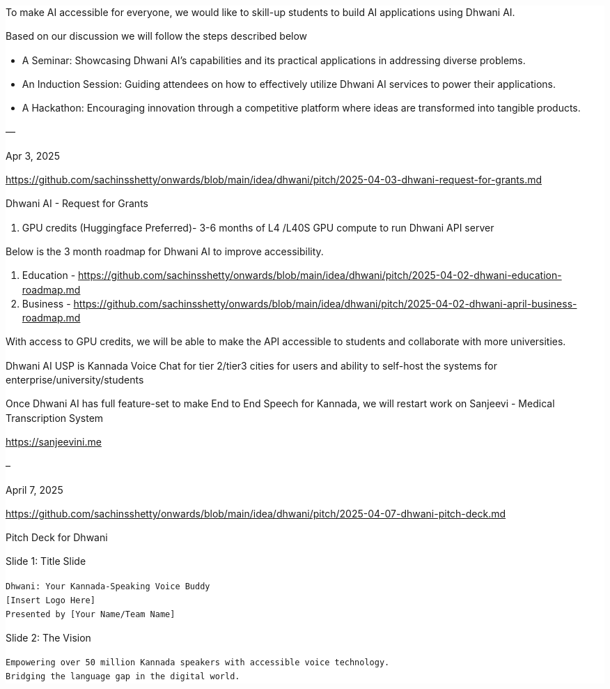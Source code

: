To make AI accessible for everyone, we would like to skill-up students to build AI applications
using Dhwani AI.

Based on our discussion we will follow the steps described below
 - A Seminar: Showcasing Dhwani AI’s capabilities and its practical applications in addressing diverse problems.

 - An Induction Session: Guiding attendees on how to effectively utilize Dhwani AI services to power their applications.

 - A Hackathon: Encouraging innovation through a competitive platform where ideas are transformed into tangible products.

—

Apr 3, 2025

https://github.com/sachinsshetty/onwards/blob/main/idea/dhwani/pitch/2025-04-03-dhwani-request-for-grants.md

Dhwani AI - Request for Grants

1. GPU credits (Huggingface Preferred)-  3-6 months of L4 /L40S GPU compute to run Dhwani API server

Below is the 3 month roadmap for Dhwani AI to improve accessibility.
1. Education - https://github.com/sachinsshetty/onwards/blob/main/idea/dhwani/pitch/2025-04-02-dhwani-education-roadmap.md
2. Business - https://github.com/sachinsshetty/onwards/blob/main/idea/dhwani/pitch/2025-04-02-dhwani-april-business-roadmap.md

With access to GPU credits, we will be able to make the API accessible to students and collaborate with more universities.

Dhwani AI USP is Kannada Voice Chat for tier 2/tier3 cities for users and
 ability to self-host the systems for enterprise/university/students

Once Dhwani AI has full feature-set to make End to End Speech for Kannada,
we will restart work on Sanjeevi - Medical Transcription System

https://sanjeevini.me

–

April 7, 2025

https://github.com/sachinsshetty/onwards/blob/main/idea/dhwani/pitch/2025-04-07-dhwani-pitch-deck.md


Pitch Deck for Dhwani

Slide 1: Title Slide

	Dhwani: Your Kannada-Speaking Voice Buddy
	[Insert Logo Here]
	Presented by [Your Name/Team Name]

Slide 2: The Vision

	Empowering over 50 million Kannada speakers with accessible voice technology.
	Bridging the language gap in the digital world.
